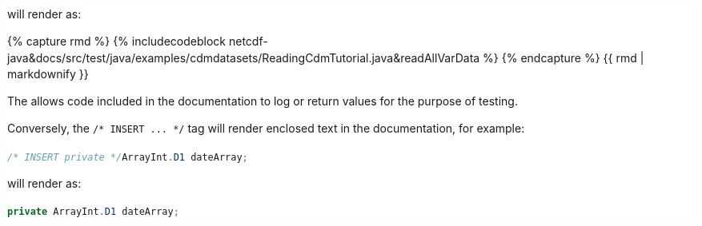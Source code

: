 will render as:

{% capture rmd %}
{% includecodeblock netcdf-java&docs/src/test/java/examples/cdmdatasets/ReadingCdmTutorial.java&readAllVarData %}
{% endcapture %}
{{ rmd | markdownify }}

The allows code included in the documentation to log or return values for the purpose of testing.

Conversely, the `/* INSERT ... */` tag will render enclosed text in the documentation, for example:

~~~java
/* INSERT private */ArrayInt.D1 dateArray;
~~~

will render as:

~~~java
private ArrayInt.D1 dateArray;
~~~